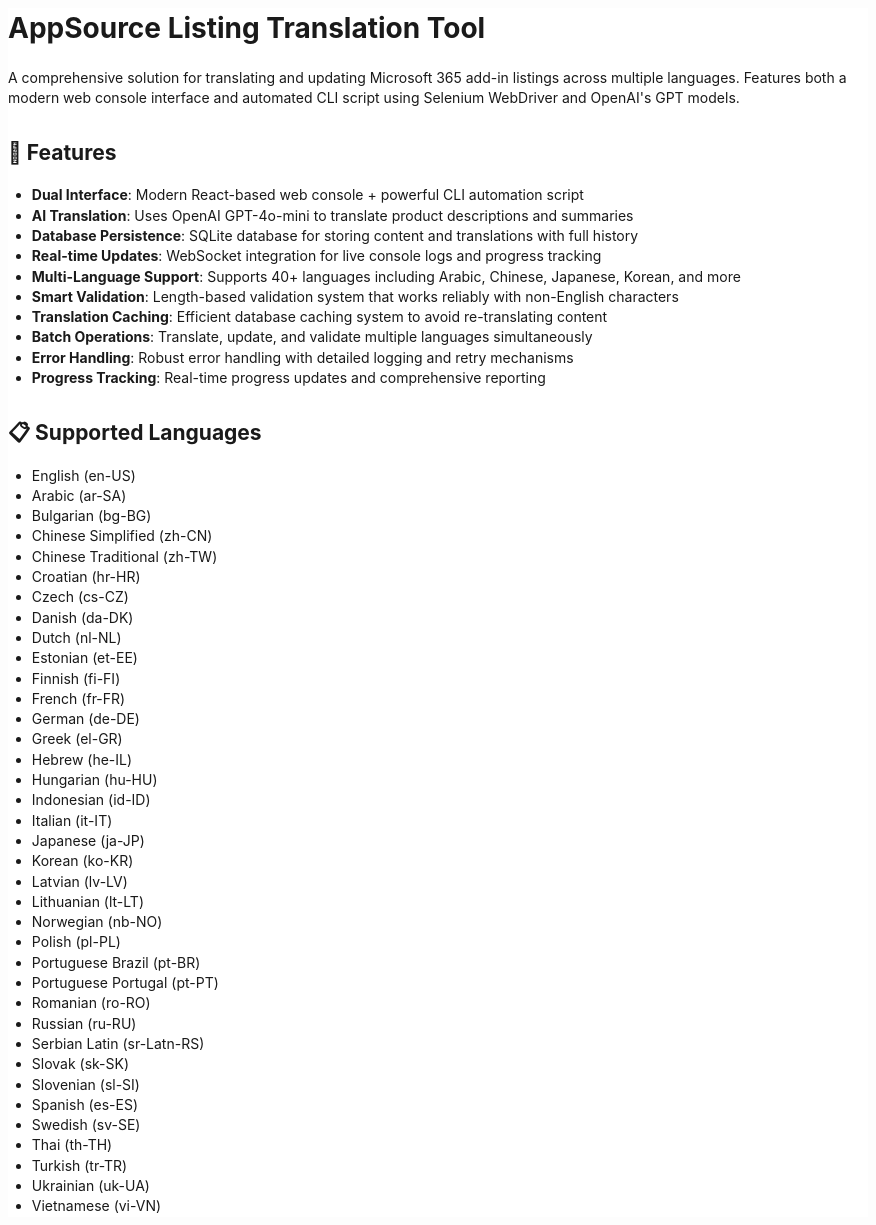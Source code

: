 # AppSource Listing Translation Tool

A comprehensive solution for translating and updating Microsoft 365 add-in listings across multiple languages. Features both a modern web console interface and automated CLI script using Selenium WebDriver and OpenAI's GPT models.

## 🚀 Features

- **Dual Interface**: Modern React-based web console + powerful CLI automation script
- **AI Translation**: Uses OpenAI GPT-4o-mini to translate product descriptions and summaries
- **Database Persistence**: SQLite database for storing content and translations with full history
- **Real-time Updates**: WebSocket integration for live console logs and progress tracking
- **Multi-Language Support**: Supports 40+ languages including Arabic, Chinese, Japanese, Korean, and more
- **Smart Validation**: Length-based validation system that works reliably with non-English characters
- **Translation Caching**: Efficient database caching system to avoid re-translating content
- **Batch Operations**: Translate, update, and validate multiple languages simultaneously
- **Error Handling**: Robust error handling with detailed logging and retry mechanisms
- **Progress Tracking**: Real-time progress updates and comprehensive reporting

## 📋 Supported Languages

- English (en-US)
- Arabic (ar-SA)
- Bulgarian (bg-BG)
- Chinese Simplified (zh-CN)
- Chinese Traditional (zh-TW)
- Croatian (hr-HR)
- Czech (cs-CZ)
- Danish (da-DK)
- Dutch (nl-NL)
- Estonian (et-EE)
- Finnish (fi-FI)
- French (fr-FR)
- German (de-DE)
- Greek (el-GR)
- Hebrew (he-IL)
- Hungarian (hu-HU)
- Indonesian (id-ID)
- Italian (it-IT)
- Japanese (ja-JP)
- Korean (ko-KR)
- Latvian (lv-LV)
- Lithuanian (lt-LT)
- Norwegian (nb-NO)
- Polish (pl-PL)
- Portuguese Brazil (pt-BR)
- Portuguese Portugal (pt-PT)
- Romanian (ro-RO)
- Russian (ru-RU)
- Serbian Latin (sr-Latn-RS)
- Slovak (sk-SK)
- Slovenian (sl-SI)
- Spanish (es-ES)
- Swedish (sv-SE)
- Thai (th-TH)
- Turkish (tr-TR)
- Ukrainian (uk-UA)
- Vietnamese (vi-VN)
